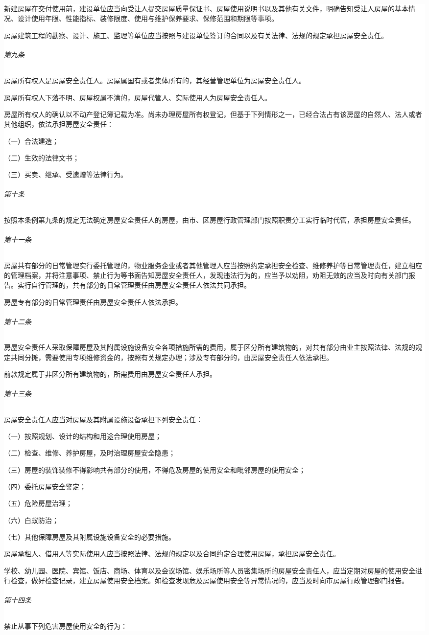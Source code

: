 新建房屋在交付使用前，建设单位应当向受让人提交房屋质量保证书、房屋使用说明书以及其他有关文件，明确告知受让人房屋的基本情况、设计使用年限、性能指标、装修限度、使用与维护保养要求、保修范围和期限等事项。

房屋建筑工程的勘察、设计、施工、监理等单位应当按照与建设单位签订的合同以及有关法律、法规的规定承担房屋安全责任。

###### 第九条

房屋所有权人是房屋安全责任人。房屋属国有或者集体所有的，其经营管理单位为房屋安全责任人。

房屋所有权人下落不明、房屋权属不清的，房屋代管人、实际使用人为房屋安全责任人。

房屋所有权人的确认以不动产登记簿记载为准。尚未办理房屋所有权登记，但基于下列情形之一，已经合法占有该房屋的自然人、法人或者其他组织，依法承担房屋安全责任：

（一）合法建造；

（二）生效的法律文书；

（三）买卖、继承、受遗赠等法律行为。

###### 第十条

按照本条例第九条的规定无法确定房屋安全责任人的房屋，由市、区房屋行政管理部门按照职责分工实行临时代管，承担房屋安全责任。

###### 第十一条

房屋共有部分的日常管理实行委托管理的，物业服务企业或者其他管理人应当按照约定承担安全检查、维修养护等日常管理责任，建立相应的管理档案，并将注意事项、禁止行为等书面告知房屋安全责任人，发现违法行为的，应当予以劝阻，劝阻无效的应当及时向有关部门报告。实行自行管理的，共有部分的日常管理责任由房屋安全责任人依法共同承担。

房屋专有部分的日常管理责任由房屋安全责任人依法承担。

###### 第十二条

房屋安全责任人采取保障房屋及其附属设施设备安全各项措施所需的费用，属于区分所有建筑物的，对共有部分由业主按照法律、法规的规定共同分摊，需要使用专项维修资金的，按照有关规定办理；涉及专有部分的，由房屋安全责任人依法承担。

前款规定属于非区分所有建筑物的，所需费用由房屋安全责任人承担。

###### 第十三条

房屋安全责任人应当对房屋及其附属设施设备承担下列安全责任：

（一）按照规划、设计的结构和用途合理使用房屋；

（二）检查、维修、养护房屋，及时治理房屋安全隐患；

（三）房屋的装饰装修不得影响共有部分的使用，不得危及房屋的使用安全和毗邻房屋的使用安全；

（四）委托房屋安全鉴定；

（五）危险房屋治理；

（六）白蚁防治；

（七）其他保障房屋及其附属设施设备安全的必要措施。

房屋承租人、借用人等实际使用人应当按照法律、法规的规定以及合同约定合理使用房屋，承担房屋安全责任。

学校、幼儿园、医院、宾馆、饭店、商场、体育以及会议场馆、娱乐场所等人员密集场所的房屋安全责任人，应当定期对房屋的使用安全进行检查，做好检查记录，建立房屋使用安全档案。如检查发现危及房屋使用安全等异常情况的，应当及时向市房屋行政管理部门报告。

###### 第十四条

禁止从事下列危害房屋使用安全的行为：
